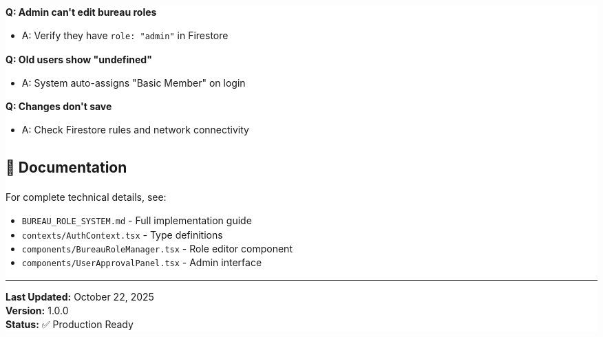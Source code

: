**Q: Admin can't edit bureau roles**
- A: Verify they have `role: "admin"` in Firestore

**Q: Old users show "undefined"**
- A: System auto-assigns "Basic Member" on login

**Q: Changes don't save**
- A: Check Firestore rules and network connectivity

## 📖 Documentation

For complete technical details, see:
- `BUREAU_ROLE_SYSTEM.md` - Full implementation guide
- `contexts/AuthContext.tsx` - Type definitions
- `components/BureauRoleManager.tsx` - Role editor component
- `components/UserApprovalPanel.tsx` - Admin interface

---

**Last Updated:** October 22, 2025  
**Version:** 1.0.0  
**Status:** ✅ Production Ready
